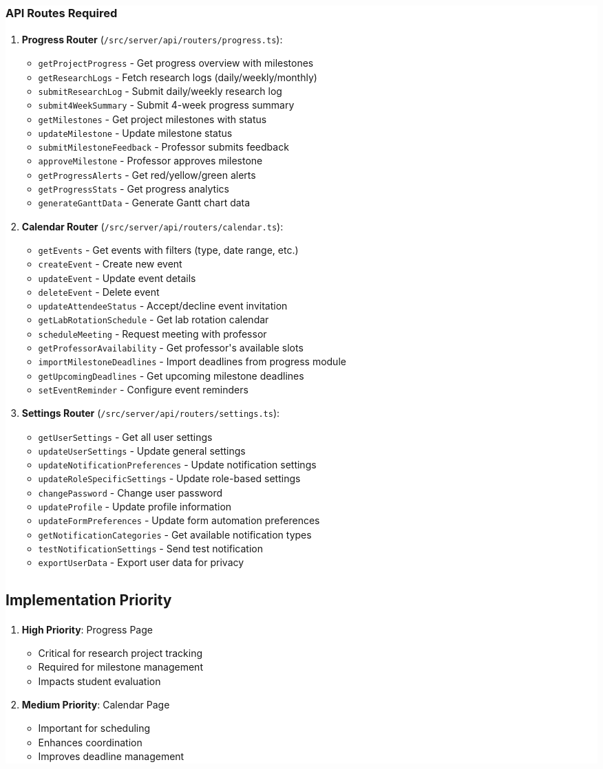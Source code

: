 ### API Routes Required

1. **Progress Router** (`/src/server/api/routers/progress.ts`):
   - `getProjectProgress` - Get progress overview with milestones
   - `getResearchLogs` - Fetch research logs (daily/weekly/monthly)
   - `submitResearchLog` - Submit daily/weekly research log
   - `submit4WeekSummary` - Submit 4-week progress summary
   - `getMilestones` - Get project milestones with status
   - `updateMilestone` - Update milestone status
   - `submitMilestoneFeedback` - Professor submits feedback
   - `approveMilestone` - Professor approves milestone
   - `getProgressAlerts` - Get red/yellow/green alerts
   - `getProgressStats` - Get progress analytics
   - `generateGanttData` - Generate Gantt chart data

2. **Calendar Router** (`/src/server/api/routers/calendar.ts`):
   - `getEvents` - Get events with filters (type, date range, etc.)
   - `createEvent` - Create new event
   - `updateEvent` - Update event details
   - `deleteEvent` - Delete event
   - `updateAttendeeStatus` - Accept/decline event invitation
   - `getLabRotationSchedule` - Get lab rotation calendar
   - `scheduleMeeting` - Request meeting with professor
   - `getProfessorAvailability` - Get professor's available slots
   - `importMilestoneDeadlines` - Import deadlines from progress module
   - `getUpcomingDeadlines` - Get upcoming milestone deadlines
   - `setEventReminder` - Configure event reminders

3. **Settings Router** (`/src/server/api/routers/settings.ts`):
   - `getUserSettings` - Get all user settings
   - `updateUserSettings` - Update general settings
   - `updateNotificationPreferences` - Update notification settings
   - `updateRoleSpecificSettings` - Update role-based settings
   - `changePassword` - Change user password
   - `updateProfile` - Update profile information
   - `updateFormPreferences` - Update form automation preferences
   - `getNotificationCategories` - Get available notification types
   - `testNotificationSettings` - Send test notification
   - `exportUserData` - Export user data for privacy

## Implementation Priority

1. **High Priority**: Progress Page
   - Critical for research project tracking
   - Required for milestone management
   - Impacts student evaluation

2. **Medium Priority**: Calendar Page
   - Important for scheduling
   - Enhances coordination
   - Improves deadline management
